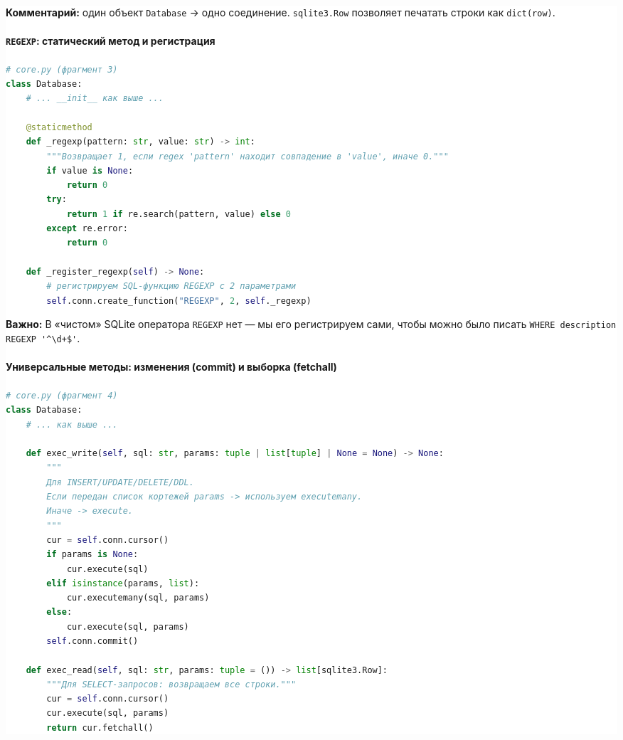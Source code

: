 **Комментарий:** один объект `Database` → одно соединение. `sqlite3.Row` позволяет печатать строки как `dict(row)`.

#### **`REGEXP`: статический метод и регистрация**

```python
# core.py (фрагмент 3)
class Database:
    # ... __init__ как выше ...

    @staticmethod
    def _regexp(pattern: str, value: str) -> int:
        """Возвращает 1, если regex 'pattern' находит совпадение в 'value', иначе 0."""
        if value is None:
            return 0
        try:
            return 1 if re.search(pattern, value) else 0
        except re.error:
            return 0

    def _register_regexp(self) -> None:
        # регистрируем SQL-функцию REGEXP с 2 параметрами
        self.conn.create_function("REGEXP", 2, self._regexp)
```

**Важно:** В «чистом» SQLite оператора `REGEXP` нет — мы его регистрируем сами, чтобы можно было писать `WHERE description REGEXP '^\d+$'`.

#### **Универсальные методы: изменения (commit) и выборка (fetchall)**

```python
# core.py (фрагмент 4)
class Database:
    # ... как выше ...

    def exec_write(self, sql: str, params: tuple | list[tuple] | None = None) -> None:
        """
        Для INSERT/UPDATE/DELETE/DDL.
        Если передан список кортежей params -> используем executemany.
        Иначе -> execute.
        """
        cur = self.conn.cursor()
        if params is None:
            cur.execute(sql)
        elif isinstance(params, list):
            cur.executemany(sql, params)
        else:
            cur.execute(sql, params)
        self.conn.commit()

    def exec_read(self, sql: str, params: tuple = ()) -> list[sqlite3.Row]:
        """Для SELECT-запросов: возвращаем все строки."""
        cur = self.conn.cursor()
        cur.execute(sql, params)
        return cur.fetchall()
```
